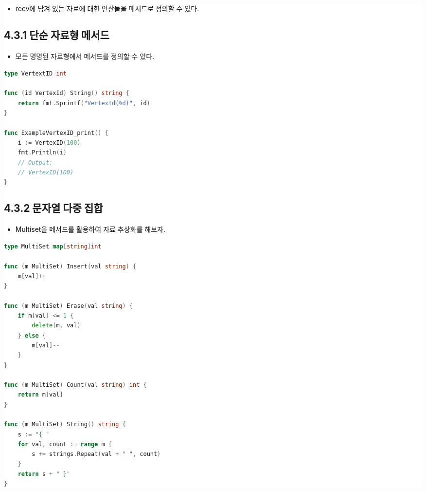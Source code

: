 * recv에 담겨 있는 자료에 대한 연산들을 메서드로 정의할 수 있다.



## 4.3.1 단순 자료형 메서드

* 모든 명명된 자료형에서 메서드를 정의할 수 있다.

```go
type VertextID int

func (id VertexId) String() string {
    return fmt.Sprintf("VertexId(%d)", id)
}

func ExampleVertexID_print() {
    i := VertexID(100)
    fmt.Println(i)
    // Output:
    // VertexID(100)
}
```



## 4.3.2 문자열 다중 집합

* Multiset을 메서드를 활용하여 자료 추상화를 해보자.

```go
type MultiSet map[string]int

func (m MultiSet) Insert(val string) {
    m[val]++
}

func (m MultiSet) Erase(val string) {
    if m[val] <= 1 {
        delete(m, val)
    } else {
        m[val]--
    }
}

func (m MultiSet) Count(val string) int {
    return m[val]
}

func (m MultiSet) String() string {
    s := "{ "
    for val, count := range m {
        s += strings.Repeat(val + " ", count)
    }
    return s + " }"
}
```
